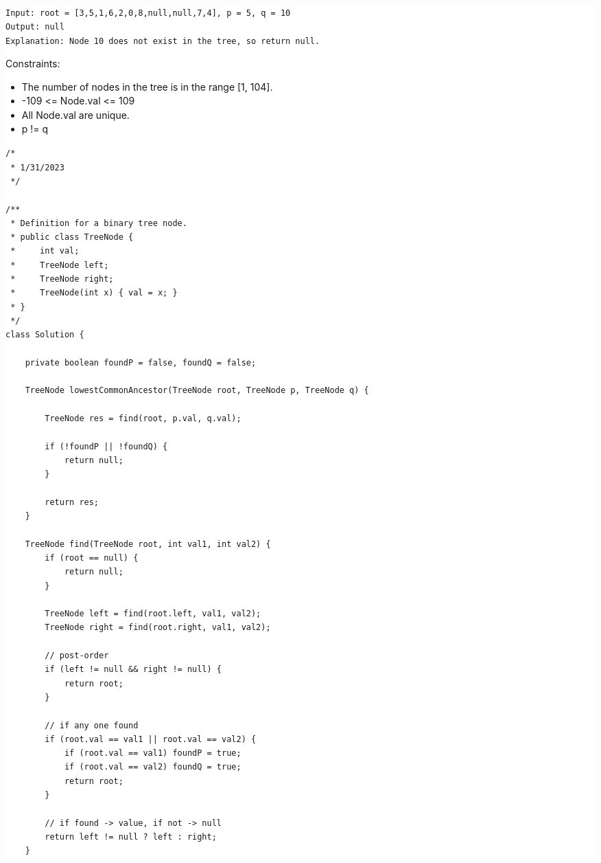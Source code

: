 ```
Input: root = [3,5,1,6,2,0,8,null,null,7,4], p = 5, q = 10
Output: null
Explanation: Node 10 does not exist in the tree, so return null.
``` 

Constraints:

- The number of nodes in the tree is in the range [1, 104].
- -109 <= Node.val <= 109
- All Node.val are unique.
- p != q

```
/*
 * 1/31/2023
 */

/**
 * Definition for a binary tree node.
 * public class TreeNode {
 *     int val;
 *     TreeNode left;
 *     TreeNode right;
 *     TreeNode(int x) { val = x; }
 * }
 */
class Solution {

    private boolean foundP = false, foundQ = false;

    TreeNode lowestCommonAncestor(TreeNode root, TreeNode p, TreeNode q) {

        TreeNode res = find(root, p.val, q.val);

        if (!foundP || !foundQ) {
            return null;
        }
        
        return res;
    }

    TreeNode find(TreeNode root, int val1, int val2) {
        if (root == null) {
            return null;
        }

        TreeNode left = find(root.left, val1, val2);
        TreeNode right = find(root.right, val1, val2);

        // post-order
        if (left != null && right != null) {
            return root;
        }

        // if any one found
        if (root.val == val1 || root.val == val2) {
            if (root.val == val1) foundP = true;
            if (root.val == val2) foundQ = true;
            return root;
        }

        // if found -> value, if not -> null
        return left != null ? left : right;
    }
```